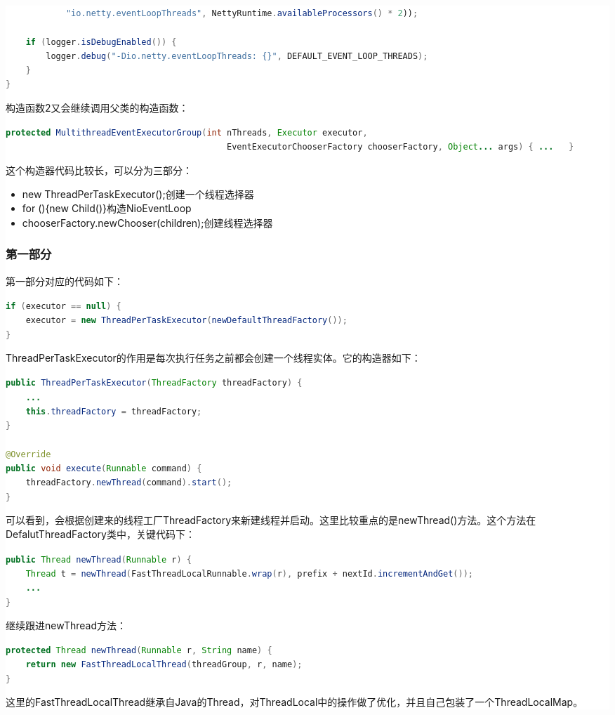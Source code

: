 ```java
            "io.netty.eventLoopThreads", NettyRuntime.availableProcessors() * 2));

    if (logger.isDebugEnabled()) {
        logger.debug("-Dio.netty.eventLoopThreads: {}", DEFAULT_EVENT_LOOP_THREADS);
    }
}
```
构造函数2又会继续调用父类的构造函数：
```java
protected MultithreadEventExecutorGroup(int nThreads, Executor executor,
                                            EventExecutorChooserFactory chooserFactory, Object... args) { ...   }
```
这个构造器代码比较长，可以分为三部分：

- new ThreadPerTaskExecutor();创建一个线程选择器
- for (){new Child()}构造NioEventLoop
- chooserFactory.newChooser(children);创建线程选择器

### 第一部分
第一部分对应的代码如下：
```java
if (executor == null) {
    executor = new ThreadPerTaskExecutor(newDefaultThreadFactory());
}
```
ThreadPerTaskExecutor的作用是每次执行任务之前都会创建一个线程实体。它的构造器如下：
```java
public ThreadPerTaskExecutor(ThreadFactory threadFactory) {
    ...
    this.threadFactory = threadFactory;
}

@Override
public void execute(Runnable command) {
    threadFactory.newThread(command).start();
}
```
可以看到，会根据创建来的线程工厂ThreadFactory来新建线程并启动。这里比较重点的是newThread()方法。这个方法在DefalutThreadFactory类中，关键代码下：
```java
public Thread newThread(Runnable r) {
    Thread t = newThread(FastThreadLocalRunnable.wrap(r), prefix + nextId.incrementAndGet());
    ...
}
```
继续跟进newThread方法：
```java
protected Thread newThread(Runnable r, String name) {
    return new FastThreadLocalThread(threadGroup, r, name);
}
```
这里的FastThreadLocalThread继承自Java的Thread，对ThreadLocal中的操作做了优化，并且自己包装了一个ThreadLocalMap。
